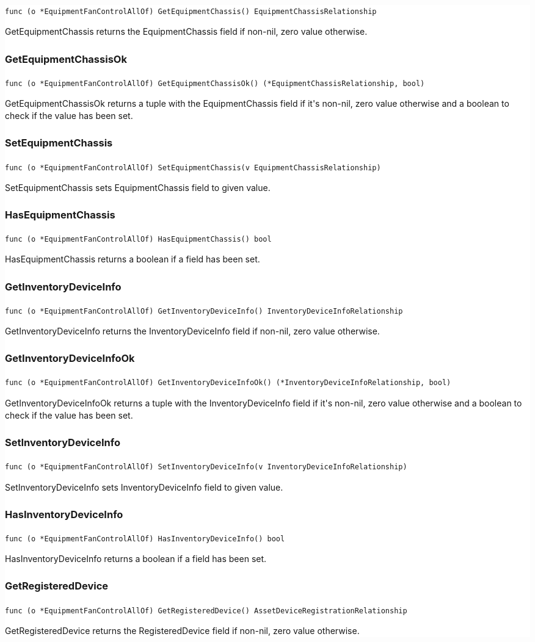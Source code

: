 `func (o *EquipmentFanControlAllOf) GetEquipmentChassis() EquipmentChassisRelationship`

GetEquipmentChassis returns the EquipmentChassis field if non-nil, zero value otherwise.

### GetEquipmentChassisOk

`func (o *EquipmentFanControlAllOf) GetEquipmentChassisOk() (*EquipmentChassisRelationship, bool)`

GetEquipmentChassisOk returns a tuple with the EquipmentChassis field if it's non-nil, zero value otherwise
and a boolean to check if the value has been set.

### SetEquipmentChassis

`func (o *EquipmentFanControlAllOf) SetEquipmentChassis(v EquipmentChassisRelationship)`

SetEquipmentChassis sets EquipmentChassis field to given value.

### HasEquipmentChassis

`func (o *EquipmentFanControlAllOf) HasEquipmentChassis() bool`

HasEquipmentChassis returns a boolean if a field has been set.

### GetInventoryDeviceInfo

`func (o *EquipmentFanControlAllOf) GetInventoryDeviceInfo() InventoryDeviceInfoRelationship`

GetInventoryDeviceInfo returns the InventoryDeviceInfo field if non-nil, zero value otherwise.

### GetInventoryDeviceInfoOk

`func (o *EquipmentFanControlAllOf) GetInventoryDeviceInfoOk() (*InventoryDeviceInfoRelationship, bool)`

GetInventoryDeviceInfoOk returns a tuple with the InventoryDeviceInfo field if it's non-nil, zero value otherwise
and a boolean to check if the value has been set.

### SetInventoryDeviceInfo

`func (o *EquipmentFanControlAllOf) SetInventoryDeviceInfo(v InventoryDeviceInfoRelationship)`

SetInventoryDeviceInfo sets InventoryDeviceInfo field to given value.

### HasInventoryDeviceInfo

`func (o *EquipmentFanControlAllOf) HasInventoryDeviceInfo() bool`

HasInventoryDeviceInfo returns a boolean if a field has been set.

### GetRegisteredDevice

`func (o *EquipmentFanControlAllOf) GetRegisteredDevice() AssetDeviceRegistrationRelationship`

GetRegisteredDevice returns the RegisteredDevice field if non-nil, zero value otherwise.
